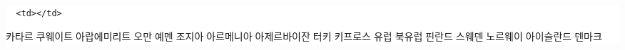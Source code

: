       <td></td>
   </tr>
   <tr>
      <td>카타르</td>
      <td></td>
   </tr>
   <tr>
      <td>쿠웨이트</td>
      <td></td>
   </tr>
   <tr>
      <td>아랍에미리트</td>
      <td></td>
   </tr>
   <tr>
      <td>오만</td>
      <td></td>
   </tr>
   <tr>
      <td>예멘</td>
      <td></td>
   </tr>
   <tr>
      <td>조지아</td>
      <td></td>
   </tr>
   <tr>
      <td>아르메니아</td>
      <td></td>
   </tr>
   <tr>
      <td>아제르바이잔</td>
      <td></td>
   </tr>
   <tr>
      <td>터키</td>
      <td></td>
   </tr>
   <tr>
      <td>키프로스</td>
      <td></td>
   </tr>
   <tr>
      <td rowspan="44">유럽</td>
      <td rowspan="6">북유럽</td>
      <td>핀란드</td>
      <td></td>
   </tr>
   <tr>
      <td>스웨덴</td>
      <td></td>
   </tr>
   <tr>
      <td>노르웨이</td>
      <td></td>
   </tr>
   <tr>
      <td>아이슬란드</td>
      <td></td>
   </tr>
   <tr>
      <td>덴마크</td>
      <td></td>
   </tr>